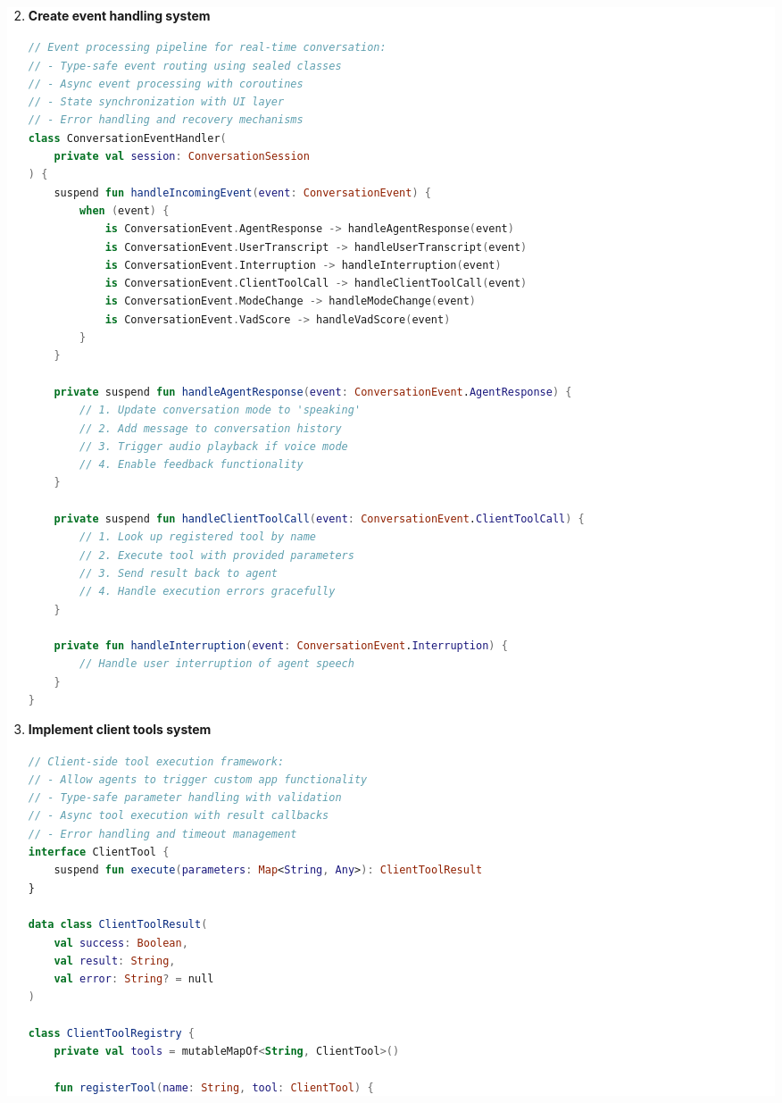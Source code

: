    ```kotlin
   ```

2. **Create event handling system**
   ```kotlin
   // Event processing pipeline for real-time conversation:
   // - Type-safe event routing using sealed classes
   // - Async event processing with coroutines
   // - State synchronization with UI layer
   // - Error handling and recovery mechanisms
   class ConversationEventHandler(
       private val session: ConversationSession
   ) {
       suspend fun handleIncomingEvent(event: ConversationEvent) {
           when (event) {
               is ConversationEvent.AgentResponse -> handleAgentResponse(event)
               is ConversationEvent.UserTranscript -> handleUserTranscript(event)
               is ConversationEvent.Interruption -> handleInterruption(event)
               is ConversationEvent.ClientToolCall -> handleClientToolCall(event)
               is ConversationEvent.ModeChange -> handleModeChange(event)
               is ConversationEvent.VadScore -> handleVadScore(event)
           }
       }

       private suspend fun handleAgentResponse(event: ConversationEvent.AgentResponse) {
           // 1. Update conversation mode to 'speaking'
           // 2. Add message to conversation history
           // 3. Trigger audio playback if voice mode
           // 4. Enable feedback functionality
       }

       private suspend fun handleClientToolCall(event: ConversationEvent.ClientToolCall) {
           // 1. Look up registered tool by name
           // 2. Execute tool with provided parameters
           // 3. Send result back to agent
           // 4. Handle execution errors gracefully
       }

       private fun handleInterruption(event: ConversationEvent.Interruption) {
           // Handle user interruption of agent speech
       }
   }
   ```

3. **Implement client tools system**
   ```kotlin
   // Client-side tool execution framework:
   // - Allow agents to trigger custom app functionality
   // - Type-safe parameter handling with validation
   // - Async tool execution with result callbacks
   // - Error handling and timeout management
   interface ClientTool {
       suspend fun execute(parameters: Map<String, Any>): ClientToolResult
   }

   data class ClientToolResult(
       val success: Boolean,
       val result: String,
       val error: String? = null
   )

   class ClientToolRegistry {
       private val tools = mutableMapOf<String, ClientTool>()

       fun registerTool(name: String, tool: ClientTool) {
   ```